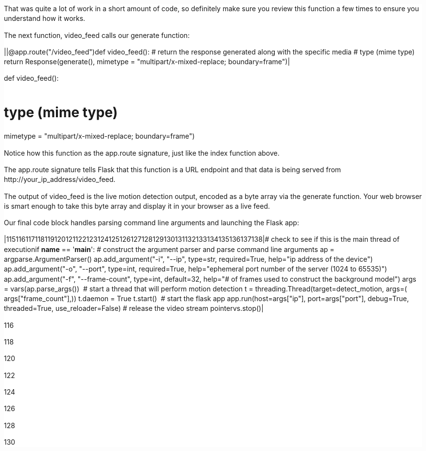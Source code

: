 
That was quite a lot of work in a short amount of code, so definitely make sure you review this function a few times to ensure you understand how it works.

The next function, 
video_feed calls our 
generate function:



||@app.route("/video_feed")def video_feed(): # return the response generated along with the specific media # type (mime type) return Response(generate(), mimetype = "multipart/x-mixed-replace; boundary=frame")|

def video_feed():

 # type (mime type)

 mimetype = "multipart/x-mixed-replace; boundary=frame")

Notice how this function as the 
app.route signature, just like the 
index function above.

The 
app.route signature tells Flask that this function is a URL endpoint and that data is being served from 
http://your_ip_address/video_feed.

The output of 
video_feed is the live motion detection output, encoded as a byte array via the 
generate function. Your web browser is smart enough to take this byte array and display it in your browser as a live feed.

Our final code block handles parsing command line arguments and launching the Flask app:



|115116117118119120121122123124125126127128129130131132133134135136137138|# check to see if this is the main thread of executionif __name__ == '__main__': # construct the argument parser and parse command line arguments ap = argparse.ArgumentParser() ap.add_argument("-i", "--ip", type=str, required=True, help="ip address of the device") ap.add_argument("-o", "--port", type=int, required=True, help="ephemeral port number of the server (1024 to 65535)") ap.add_argument("-f", "--frame-count", type=int, default=32, help="# of frames used to construct the background model") args = vars(ap.parse_args())  # start a thread that will perform motion detection t = threading.Thread(target=detect_motion, args=( args["frame_count"],)) t.daemon = True t.start()  # start the flask app app.run(host=args["ip"], port=args["port"], debug=True, threaded=True, use_reloader=False) # release the video stream pointervs.stop()|

116


118


120


122


124


126


128


130

